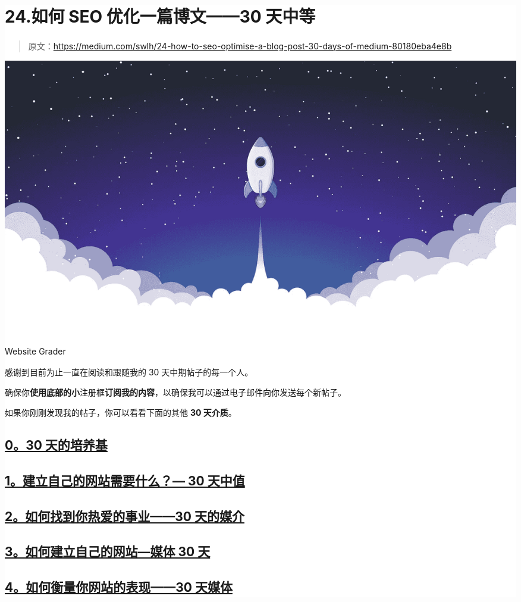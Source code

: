 # 24.如何 SEO 优化一篇博文——30 天中等

> 原文：<https://medium.com/swlh/24-how-to-seo-optimise-a-blog-post-30-days-of-medium-80180eba4e8b>

![](img/81d602a46c2eeb1013c064a3029caa97.png)

Website Grader

感谢到目前为止一直在阅读和跟随我的 30 天中期帖子的每一个人。

确保你**使用底部的小**注册框**订阅我的内容**，以确保我可以通过电子邮件向你发送每个新帖子。

如果你刚刚发现我的帖子，你可以看看下面的其他 **30 天介质**。

## [0。30 天的培养基](/swlh/30-days-of-medium-c7ab34953c6c)

## [1。建立自己的网站需要什么？— 30 天中值](/swlh/1-what-do-you-need-to-build-your-own-website-30-days-of-medium-1ed1ad4e505c)

## [2。如何找到你热爱的事业——30 天的媒介](/swlh/2-how-to-find-a-business-you-love-30-days-of-medium-cb7a4a702d1b)

## [3。如何建立自己的网站—媒体 30 天](/swlh/3-how-to-build-your-own-website-30-days-of-medium-587f994672ec)

## [4。如何衡量你网站的表现——30 天媒体](/swlh/4-how-to-measure-your-websites-performance-30-days-of-medium-75e650969695)
